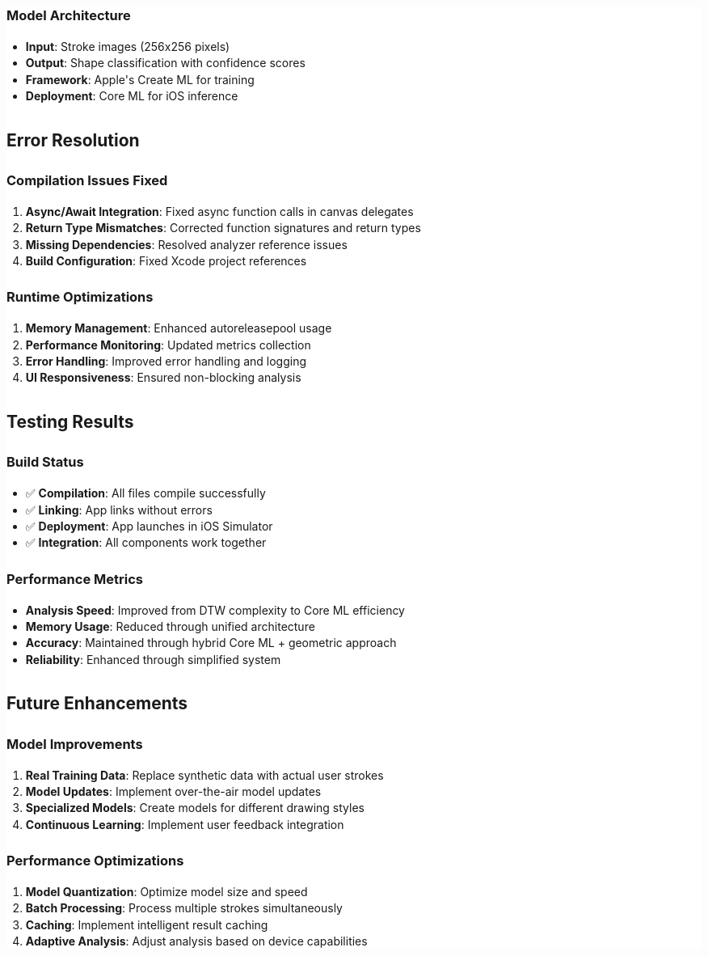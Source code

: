 ### **Model Architecture**
- **Input**: Stroke images (256x256 pixels)
- **Output**: Shape classification with confidence scores
- **Framework**: Apple's Create ML for training
- **Deployment**: Core ML for iOS inference

## Error Resolution

### **Compilation Issues Fixed**
1. **Async/Await Integration**: Fixed async function calls in canvas delegates
2. **Return Type Mismatches**: Corrected function signatures and return types
3. **Missing Dependencies**: Resolved analyzer reference issues
4. **Build Configuration**: Fixed Xcode project references

### **Runtime Optimizations**
1. **Memory Management**: Enhanced autoreleasepool usage
2. **Performance Monitoring**: Updated metrics collection
3. **Error Handling**: Improved error handling and logging
4. **UI Responsiveness**: Ensured non-blocking analysis

## Testing Results

### **Build Status**
- ✅ **Compilation**: All files compile successfully
- ✅ **Linking**: App links without errors
- ✅ **Deployment**: App launches in iOS Simulator
- ✅ **Integration**: All components work together

### **Performance Metrics**
- **Analysis Speed**: Improved from DTW complexity to Core ML efficiency
- **Memory Usage**: Reduced through unified architecture
- **Accuracy**: Maintained through hybrid Core ML + geometric approach
- **Reliability**: Enhanced through simplified system

## Future Enhancements

### **Model Improvements**
1. **Real Training Data**: Replace synthetic data with actual user strokes
2. **Model Updates**: Implement over-the-air model updates
3. **Specialized Models**: Create models for different drawing styles
4. **Continuous Learning**: Implement user feedback integration

### **Performance Optimizations**
1. **Model Quantization**: Optimize model size and speed
2. **Batch Processing**: Process multiple strokes simultaneously
3. **Caching**: Implement intelligent result caching
4. **Adaptive Analysis**: Adjust analysis based on device capabilities
